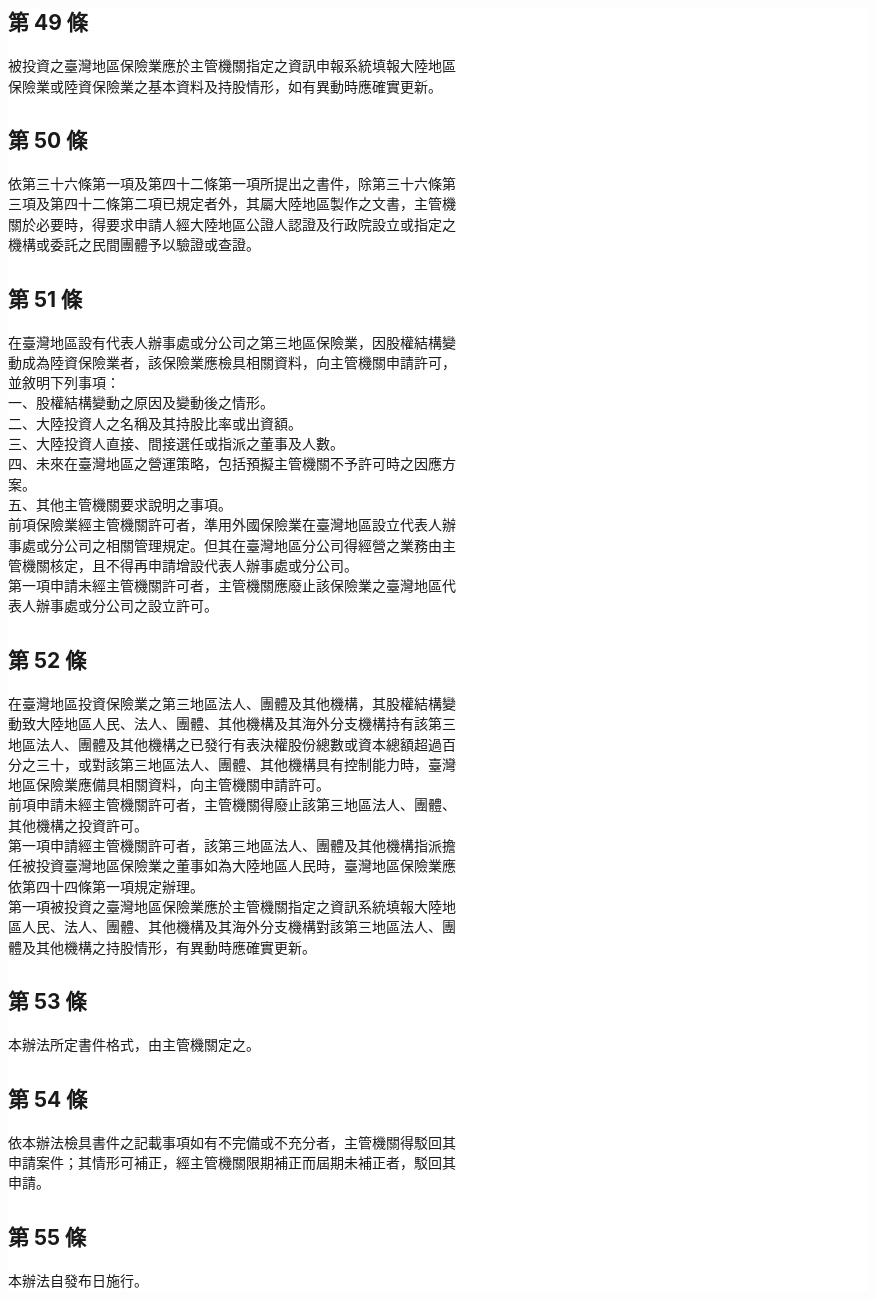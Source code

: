 第 49 條
--------
被投資之臺灣地區保險業應於主管機關指定之資訊申報系統填報大陸地區  
保險業或陸資保險業之基本資料及持股情形，如有異動時應確實更新。

第 50 條
--------
依第三十六條第一項及第四十二條第一項所提出之書件，除第三十六條第  
三項及第四十二條第二項已規定者外，其屬大陸地區製作之文書，主管機  
關於必要時，得要求申請人經大陸地區公證人認證及行政院設立或指定之  
機構或委託之民間團體予以驗證或查證。

第 51 條
--------
在臺灣地區設有代表人辦事處或分公司之第三地區保險業，因股權結構變  
動成為陸資保險業者，該保險業應檢具相關資料，向主管機關申請許可，  
並敘明下列事項：  
一、股權結構變動之原因及變動後之情形。  
二、大陸投資人之名稱及其持股比率或出資額。  
三、大陸投資人直接、間接選任或指派之董事及人數。  
四、未來在臺灣地區之營運策略，包括預擬主管機關不予許可時之因應方  
    案。  
五、其他主管機關要求說明之事項。  
前項保險業經主管機關許可者，準用外國保險業在臺灣地區設立代表人辦  
事處或分公司之相關管理規定。但其在臺灣地區分公司得經營之業務由主  
管機關核定，且不得再申請增設代表人辦事處或分公司。  
第一項申請未經主管機關許可者，主管機關應廢止該保險業之臺灣地區代  
表人辦事處或分公司之設立許可。

第 52 條
--------
在臺灣地區投資保險業之第三地區法人、團體及其他機構，其股權結構變  
動致大陸地區人民、法人、團體、其他機構及其海外分支機構持有該第三  
地區法人、團體及其他機構之已發行有表決權股份總數或資本總額超過百  
分之三十，或對該第三地區法人、團體、其他機構具有控制能力時，臺灣  
地區保險業應備具相關資料，向主管機關申請許可。  
前項申請未經主管機關許可者，主管機關得廢止該第三地區法人、團體、  
其他機構之投資許可。  
第一項申請經主管機關許可者，該第三地區法人、團體及其他機構指派擔  
任被投資臺灣地區保險業之董事如為大陸地區人民時，臺灣地區保險業應  
依第四十四條第一項規定辦理。  
第一項被投資之臺灣地區保險業應於主管機關指定之資訊系統填報大陸地  
區人民、法人、團體、其他機構及其海外分支機構對該第三地區法人、團  
體及其他機構之持股情形，有異動時應確實更新。

第 53 條
--------
本辦法所定書件格式，由主管機關定之。

第 54 條
--------
依本辦法檢具書件之記載事項如有不完備或不充分者，主管機關得駁回其  
申請案件；其情形可補正，經主管機關限期補正而屆期未補正者，駁回其  
申請。

第 55 條
--------
本辦法自發布日施行。

